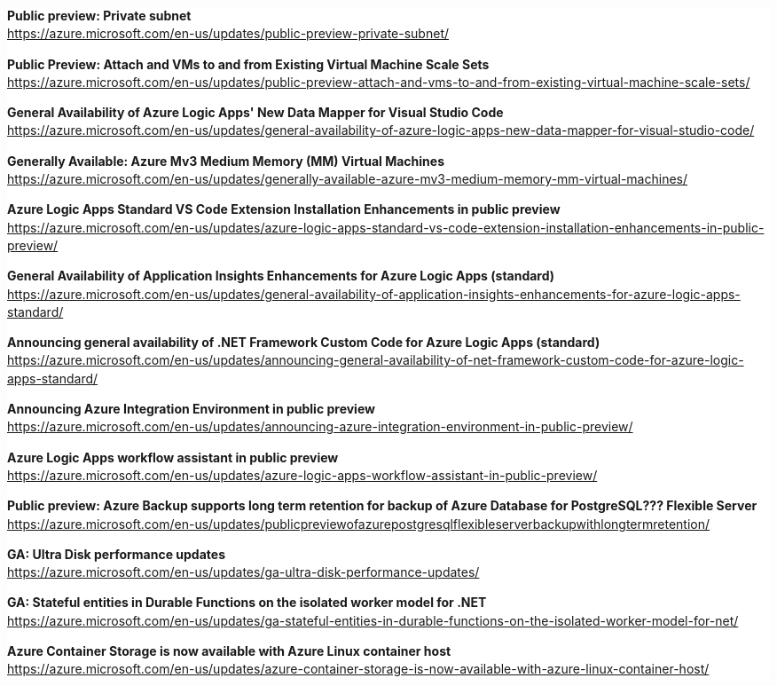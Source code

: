 **Public preview: Private subnet**  
https://azure.microsoft.com/en-us/updates/public-preview-private-subnet/


**Public Preview: Attach and VMs to and from Existing Virtual Machine Scale Sets**  
https://azure.microsoft.com/en-us/updates/public-preview-attach-and-vms-to-and-from-existing-virtual-machine-scale-sets/


**General Availability of Azure Logic Apps' New Data Mapper for Visual Studio Code**  
https://azure.microsoft.com/en-us/updates/general-availability-of-azure-logic-apps-new-data-mapper-for-visual-studio-code/


**Generally Available: Azure Mv3 Medium Memory (MM) Virtual Machines**  
https://azure.microsoft.com/en-us/updates/generally-available-azure-mv3-medium-memory-mm-virtual-machines/


**Azure Logic Apps Standard VS Code Extension Installation Enhancements in public preview**  
https://azure.microsoft.com/en-us/updates/azure-logic-apps-standard-vs-code-extension-installation-enhancements-in-public-preview/


**General Availability of Application Insights Enhancements for Azure Logic Apps (standard)**  
https://azure.microsoft.com/en-us/updates/general-availability-of-application-insights-enhancements-for-azure-logic-apps-standard/


**Announcing general availability of .NET Framework Custom Code for Azure Logic Apps (standard)**  
https://azure.microsoft.com/en-us/updates/announcing-general-availability-of-net-framework-custom-code-for-azure-logic-apps-standard/


**Announcing Azure Integration Environment in public preview**  
https://azure.microsoft.com/en-us/updates/announcing-azure-integration-environment-in-public-preview/


**Azure Logic Apps workflow assistant in public preview**  
https://azure.microsoft.com/en-us/updates/azure-logic-apps-workflow-assistant-in-public-preview/


**Public preview: Azure Backup supports long term retention for backup of Azure Database for PostgreSQL??? Flexible Server**  
https://azure.microsoft.com/en-us/updates/publicpreviewofazurepostgresqlflexibleserverbackupwithlongtermretention/


**GA: Ultra Disk performance updates**  
https://azure.microsoft.com/en-us/updates/ga-ultra-disk-performance-updates/


**GA: Stateful entities in Durable Functions on the isolated worker model for .NET**  
https://azure.microsoft.com/en-us/updates/ga-stateful-entities-in-durable-functions-on-the-isolated-worker-model-for-net/


**Azure Container Storage is now available with Azure Linux container host**  
https://azure.microsoft.com/en-us/updates/azure-container-storage-is-now-available-with-azure-linux-container-host/
